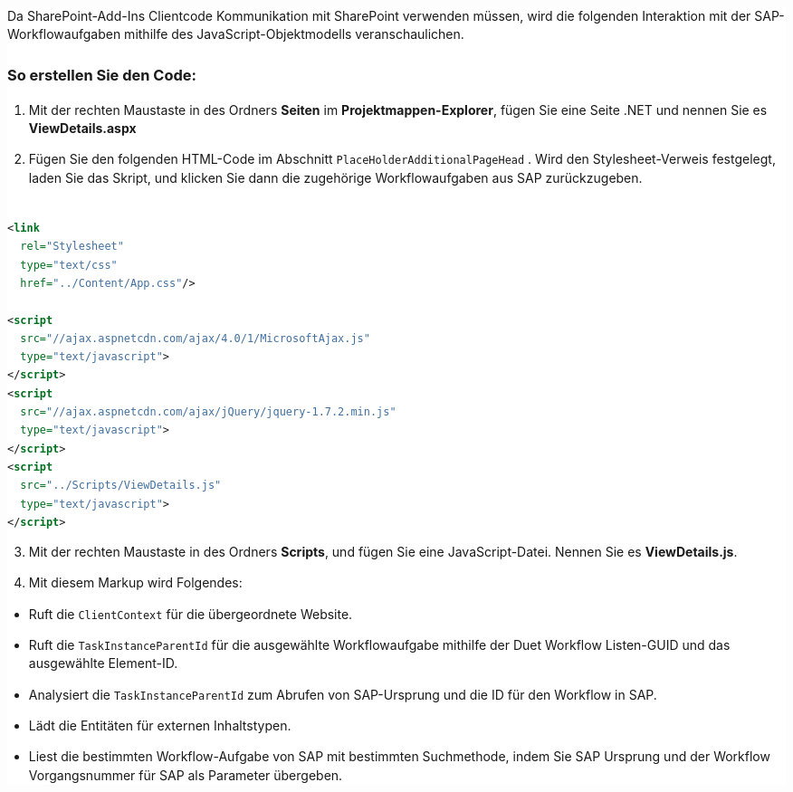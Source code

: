 Da SharePoint-Add-Ins Clientcode Kommunikation mit SharePoint verwenden müssen, wird die folgenden Interaktion mit der SAP-Workflowaufgaben mithilfe des JavaScript-Objektmodells veranschaulichen.
  
    
    

### So erstellen Sie den Code:


1. Mit der rechten Maustaste in des Ordners **Seiten** im **Projektmappen-Explorer**, fügen Sie eine Seite .NET und nennen Sie es **ViewDetails.aspx**
    
  
2. Fügen Sie den folgenden HTML-Code im Abschnitt  `PlaceHolderAdditionalPageHead` . Wird den Stylesheet-Verweis festgelegt, laden Sie das Skript, und klicken Sie dann die zugehörige Workflowaufgaben aus SAP zurückzugeben.
    
  ```XML
  
<link
    rel="Stylesheet" 
    type="text/css"
    href="../Content/App.css"/>

<script 
    src="//ajax.aspnetcdn.com/ajax/4.0/1/MicrosoftAjax.js" 
    type="text/javascript">
</script>
<script 
    src="//ajax.aspnetcdn.com/ajax/jQuery/jquery-1.7.2.min.js" 
    type="text/javascript">
</script>      
<script 
    src="../Scripts/ViewDetails.js" 
    type="text/javascript">
</script>

  ```

3. Mit der rechten Maustaste in des Ordners **Scripts**, und fügen Sie eine JavaScript-Datei. Nennen Sie es **ViewDetails.js**.
    
  
4. Mit diesem Markup wird Folgendes:
    
  - Ruft die  `ClientContext` für die übergeordnete Website.
    
  
  - Ruft die  `TaskInstanceParentId` für die ausgewählte Workflowaufgabe mithilfe der Duet Workflow Listen-GUID und das ausgewählte Element-ID.
    
  
  - Analysiert die  `TaskInstanceParentId` zum Abrufen von SAP-Ursprung und die ID für den Workflow in SAP.
    
  
  - Lädt die Entitäten für externen Inhaltstypen.
    
  
  - Liest die bestimmten Workflow-Aufgabe von SAP mit bestimmten Suchmethode, indem Sie SAP Ursprung und der Workflow Vorgangsnummer für SAP als Parameter übergeben.
    